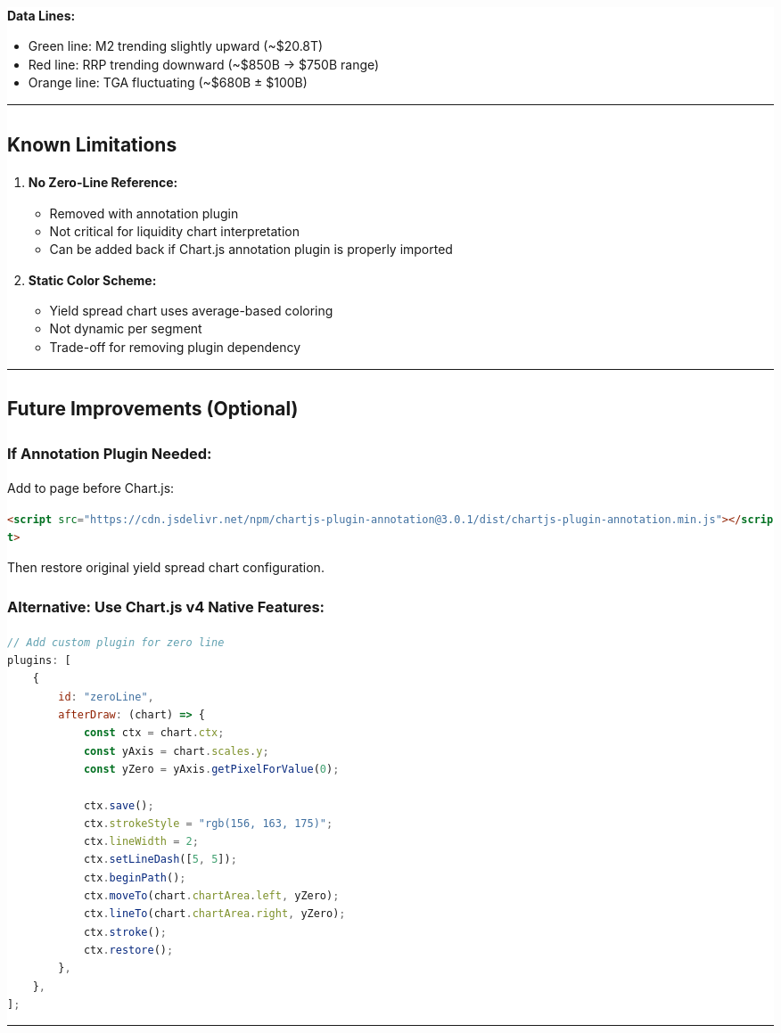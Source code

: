 **Data Lines:**

-   Green line: M2 trending slightly upward (~$20.8T)
-   Red line: RRP trending downward (~$850B → $750B range)
-   Orange line: TGA fluctuating (~$680B ± $100B)

---

## Known Limitations

1. **No Zero-Line Reference:**

    - Removed with annotation plugin
    - Not critical for liquidity chart interpretation
    - Can be added back if Chart.js annotation plugin is properly imported

2. **Static Color Scheme:**
    - Yield spread chart uses average-based coloring
    - Not dynamic per segment
    - Trade-off for removing plugin dependency

---

## Future Improvements (Optional)

### If Annotation Plugin Needed:

Add to page before Chart.js:

```html
<script src="https://cdn.jsdelivr.net/npm/chartjs-plugin-annotation@3.0.1/dist/chartjs-plugin-annotation.min.js"></script>
```

Then restore original yield spread chart configuration.

### Alternative: Use Chart.js v4 Native Features:

```javascript
// Add custom plugin for zero line
plugins: [
    {
        id: "zeroLine",
        afterDraw: (chart) => {
            const ctx = chart.ctx;
            const yAxis = chart.scales.y;
            const yZero = yAxis.getPixelForValue(0);

            ctx.save();
            ctx.strokeStyle = "rgb(156, 163, 175)";
            ctx.lineWidth = 2;
            ctx.setLineDash([5, 5]);
            ctx.beginPath();
            ctx.moveTo(chart.chartArea.left, yZero);
            ctx.lineTo(chart.chartArea.right, yZero);
            ctx.stroke();
            ctx.restore();
        },
    },
];
```

---